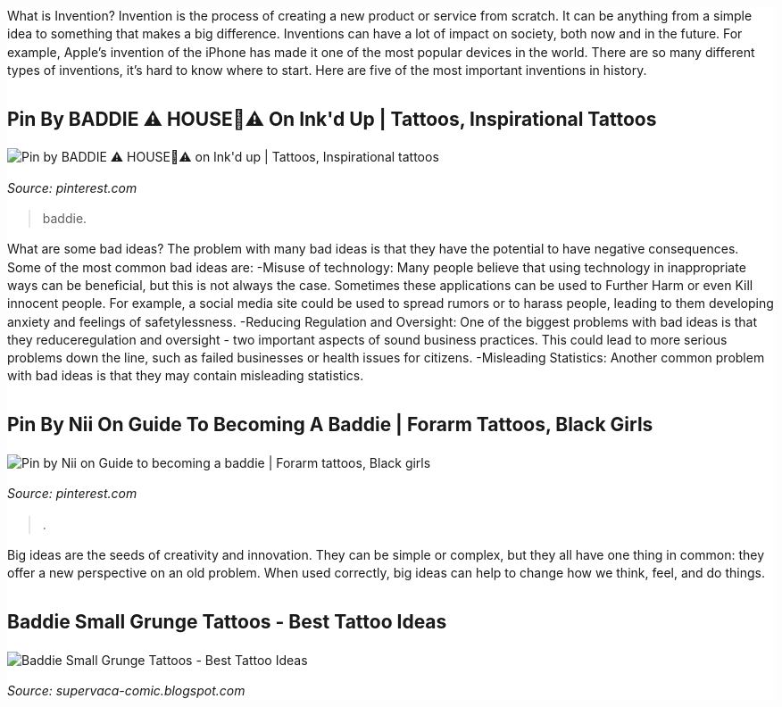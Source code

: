 	

What is Invention?
Invention is the process of creating a new product or service from scratch. It can be anything from a simple idea to something that makes a big difference. Inventions can have a lot of impact on society, both now and in the future. For example, Apple’s invention of the iPhone has made it one of the most popular devices in the world. There are so many different types of inventions, it’s hard to know where to start. Here are five of the most important inventions in history.

    
## Pin By BADDIE ⚠️ HOUSE💞⚠️ On Ink&#039;d Up | Tattoos, Inspirational Tattoos

<img loading=lazy src="https://i.pinimg.com/736x/7d/82/41/7d82413459ca0c0568b5d185f885cc9d.jpg" onerror="this.onerror=null;this.src='https://tse4.mm.bing.net/th?id=OIP.pnBzBJ7OWHNThJ7dOybfNwHaIf&amp;pid=15.1';" alt="Pin by BADDIE ⚠️ HOUSE💞⚠️ on Ink&#039;d up | Tattoos, Inspirational tattoos">

_Source: pinterest.com_

>baddie. 

	

What are some bad ideas?
The problem with many bad ideas is that they have the potential to have negative consequences. Some of the most common bad ideas are: 
-Misuse of technology: Many people believe that using technology in inappropriate ways can be beneficial, but this is not always the case. Sometimes these applications can be used to Further Harm or even Kill innocent people. For example, a social media site could be used to spread rumors or to harass people, leading to them developing anxiety and feelings of safetylessness. 
-Reducing Regulation and Oversight: One of the biggest problems with bad ideas is that they reduceregulation and oversight - two important aspects of sound business practices. This could lead to more serious problems down the line, such as failed businesses or health issues for citizens. 
-Misleading Statistics: Another common problem with bad ideas is that they may contain misleading statistics.

    
## Pin By Nii On Guide To Becoming A Baddie | Forarm Tattoos, Black Girls

<img loading=lazy src="https://i.pinimg.com/736x/48/59/7d/48597d4cf3247ff3bdc84825f2ac15c3.jpg" onerror="this.onerror=null;this.src='https://tse4.mm.bing.net/th?id=OIP.f5X6ag9EZDPR2P6HMispOwHaHa&amp;pid=15.1';" alt="Pin by Nii on Guide to becoming a baddie | Forarm tattoos, Black girls">

_Source: pinterest.com_

>. 

	

Big ideas are the seeds of creativity and innovation. They can be simple or complex, but they all have one thing in common: they offer a new perspective on an old problem. When used correctly, big ideas can help to change how we think, feel, and do things.

    
## Baddie Small Grunge Tattoos - Best Tattoo Ideas

<img loading=lazy src="https://i.pinimg.com/originals/03/69/36/0369362d941b5e0c997574cb12aed549.jpg" onerror="this.onerror=null;this.src='https://tse1.mm.bing.net/th?id=OIP.-k-3Cva2VHoYfkf-C-wHrQHaJ2&amp;pid=15.1';" alt="Baddie Small Grunge Tattoos - Best Tattoo Ideas">

_Source: supervaca-comic.blogspot.com_

